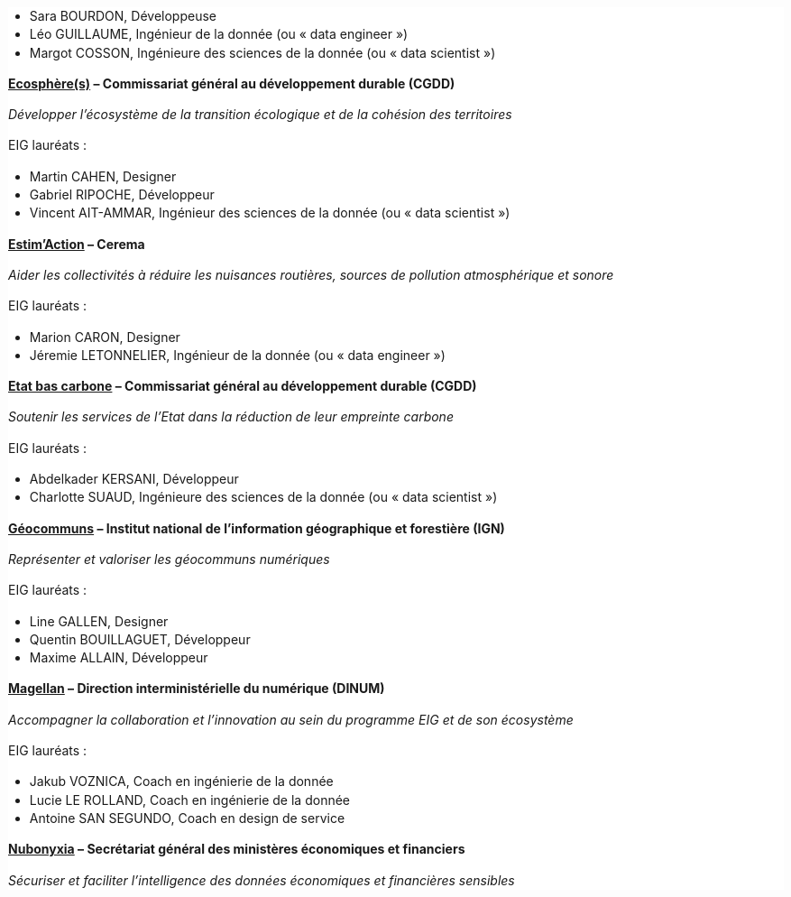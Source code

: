 * Sara BOURDON, Développeuse
* Léo GUILLAUME, Ingénieur de la donnée (ou « data engineer »)
* Margot COSSON, Ingénieure des sciences de la donnée (ou « data scientist »)

**[Ecosphère(s)](https://eig.etalab.gouv.fr/defis/ecospheres/) – Commissariat général au développement durable (CGDD)**

*Développer l’écosystème de la transition écologique et de la cohésion des territoires*

EIG lauréats :

* Martin CAHEN, Designer
* Gabriel RIPOCHE, Développeur
* Vincent AIT-AMMAR, Ingénieur des sciences de la donnée (ou « data scientist »)

**[Estim’Action](https://eig.etalab.gouv.fr/defis/estim-action/) – Cerema**

*Aider les collectivités à réduire les nuisances routières, sources de pollution atmosphérique et sonore* 

EIG lauréats :

* Marion CARON, Designer
* Jéremie LETONNELIER, Ingénieur de la donnée (ou « data engineer »)

**[Etat bas carbone](https://eig.etalab.gouv.fr/defis/etat-bas-carbone/) – Commissariat général au développement durable (CGDD)**

*Soutenir les services de l’Etat dans la réduction de leur empreinte carbone*

EIG lauréats :

* Abdelkader KERSANI, Développeur
* Charlotte SUAUD, Ingénieure des sciences de la donnée (ou « data scientist »)

**[Géocommuns](https://eig.etalab.gouv.fr/defis/geocommuns/) – Institut national de l’information géographique et forestière (IGN)**

*Représenter et valoriser les géocommuns numériques*

EIG lauréats :

* Line GALLEN, Designer
* Quentin BOUILLAGUET, Développeur
* Maxime ALLAIN, Développeur

**[Magellan](https://eig.etalab.gouv.fr/defis/magellan/) – Direction interministérielle du numérique (DINUM)**

*Accompagner la collaboration et l’innovation au sein du programme EIG et de son écosystème*

EIG lauréats :

* Jakub VOZNICA, Coach en ingénierie de la donnée
* Lucie LE ROLLAND, Coach en ingénierie de la donnée
* Antoine SAN SEGUNDO, Coach en design de service

**[Nubonyxia](https://eig.etalab.gouv.fr/defis/nubonyxia/) – Secrétariat général des ministères économiques et financiers**

*Sécuriser et faciliter l’intelligence des données économiques et financières sensibles*
